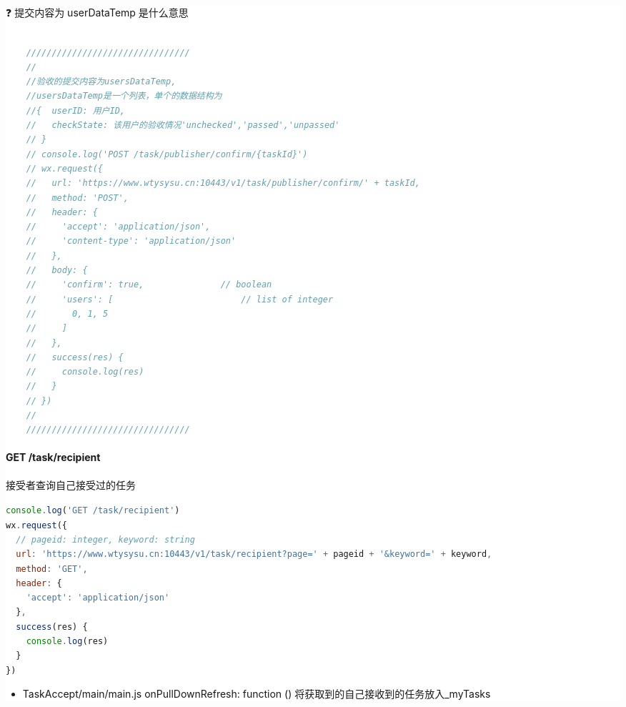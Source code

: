   :question: 提交内容为 userDataTemp 是什么意思
  
  ```js
  
      ////////////////////////////////
      //
      //验收的提交内容为usersDataTemp,
      //usersDataTemp是一个列表，单个的数据结构为 
      //{  userID: 用户ID,
      //   checkState: 该用户的验收情况'unchecked','passed','unpassed'
      // }
      // console.log('POST /task/publisher/confirm/{taskId}')
      // wx.request({
      //   url: 'https://www.wtysysu.cn:10443/v1/task/publisher/confirm/' + taskId,
      //   method: 'POST',
      //   header: {
      //     'accept': 'application/json',
      //     'content-type': 'application/json'
      //   },
      //   body: {
      //     'confirm': true,				// boolean
      //     'users': [							// list of integer
      //       0, 1, 5
      //     ]
      //   },
      //   success(res) {
      //     console.log(res)
      //   }
      // })
      //
      ////////////////////////////////
  ```
  
  

#### GET /task/recipient 

接受者查询自己接受过的任务

```js
console.log('GET /task/recipient')
wx.request({
  // pageid: integer, keyword: string
  url: 'https://www.wtysysu.cn:10443/v1/task/recipient?page=' + pageid + '&keyword=' + keyword,
  method: 'GET',
  header: {
    'accept': 'application/json'
  },
  success(res) {
    console.log(res)
  }
})
```

* TaskAccept/main/main.js onPullDownRefresh: function () 将获取到的自己接收到的任务放入_myTasks
